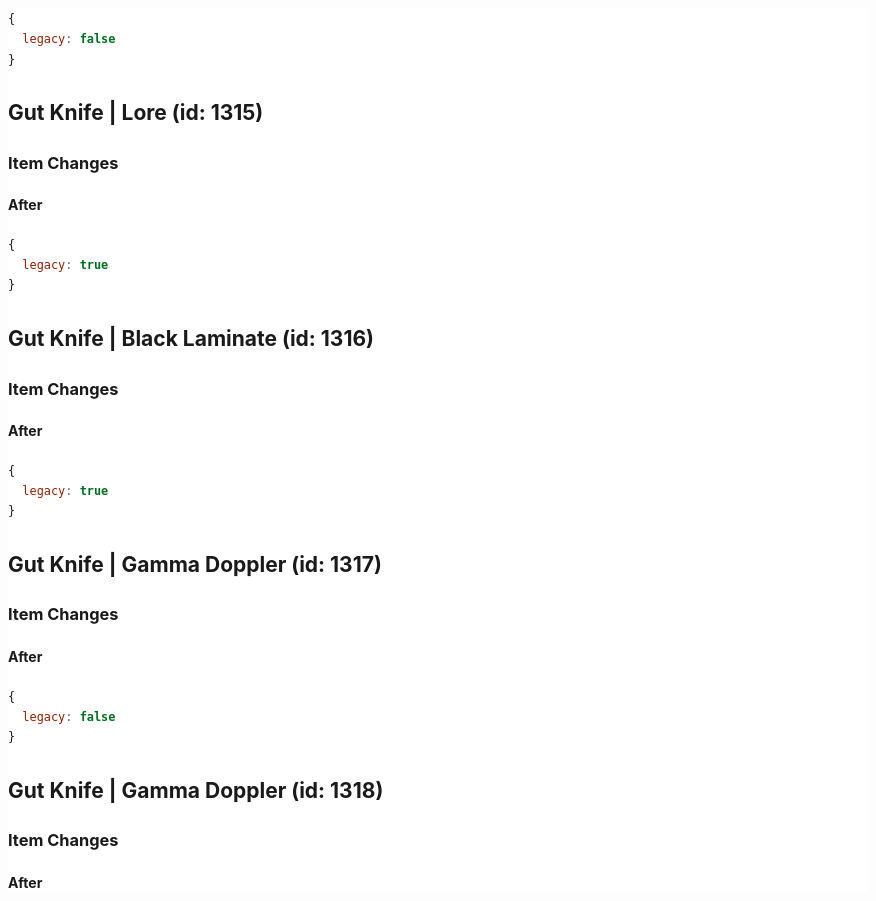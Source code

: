 ```javascript
{
  legacy: false
}
```



## Gut Knife | Lore (id: 1315)

### Item Changes

#### After

```javascript
{
  legacy: true
}
```



## Gut Knife | Black Laminate (id: 1316)

### Item Changes

#### After

```javascript
{
  legacy: true
}
```



## Gut Knife | Gamma Doppler (id: 1317)

### Item Changes

#### After

```javascript
{
  legacy: false
}
```



## Gut Knife | Gamma Doppler (id: 1318)

### Item Changes

#### After
